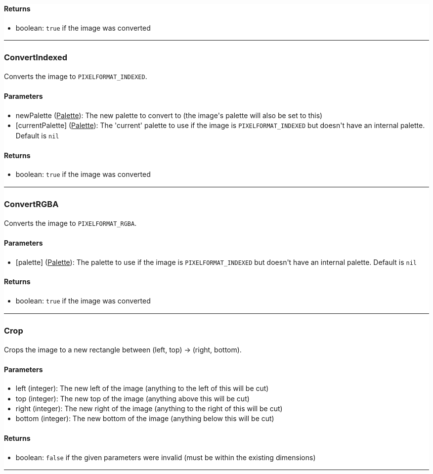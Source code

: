 #### Returns

* <type>boolean</type>: `true` if the image was converted

---
### ConvertIndexed

Converts the image to `PIXELFORMAT_INDEXED`.

#### Parameters

* <arg>newPalette</arg> (<type>[Palette](Palette.md)</type>): The new palette to convert to (the image's <prop>palette</prop> will also be set to this)
* <arg>[currentPalette]</arg> (<type>[Palette](Palette.md)</type>): The 'current' palette to use if the image is `PIXELFORMAT_INDEXED` but doesn't have an internal <prop>palette</prop>. Default is `nil`

#### Returns

* <type>boolean</type>: `true` if the image was converted

---
### ConvertRGBA

Converts the image to `PIXELFORMAT_RGBA`.

#### Parameters

* <arg>[palette]</arg> (<type>[Palette](Palette.md)</type>): The palette to use if the image is `PIXELFORMAT_INDEXED` but doesn't have an internal <prop>palette</prop>. Default is `nil`

#### Returns

* <type>boolean</type>: `true` if the image was converted

---
### Crop

Crops the image to a new rectangle between (<arg>left</arg>, <arg>top</arg>) -> (<arg>right</arg>, <arg>bottom</arg>).

#### Parameters

* <arg>left</arg> (<type>integer</type>): The new left of the image (anything to the left of this will be cut)
* <arg>top</arg> (<type>integer</type>): The new top of the image (anything above this will be cut)
* <arg>right</arg> (<type>integer</type>): The new right of the image (anything to the right of this will be cut)
* <arg>bottom</arg> (<type>integer</type>): The new bottom of the image (anything below this will be cut)

#### Returns

* <type>boolean</type>: `false` if the given parameters were invalid (must be within the existing dimensions)

---
